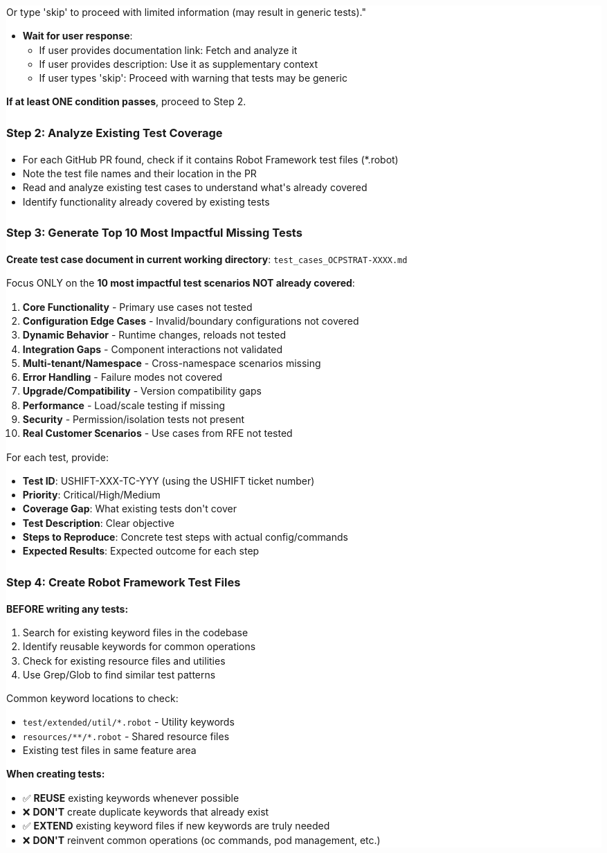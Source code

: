  Or type 'skip' to proceed with limited information (may result in generic tests)."

- **Wait for user response**:
  - If user provides documentation link: Fetch and analyze it
  - If user provides description: Use it as supplementary context
  - If user types 'skip': Proceed with warning that tests may be generic

**If at least ONE condition passes**, proceed to Step 2.

### Step 2: Analyze Existing Test Coverage
- For each GitHub PR found, check if it contains Robot Framework test files (*.robot)
- Note the test file names and their location in the PR
- Read and analyze existing test cases to understand what's already covered
- Identify functionality already covered by existing tests

### Step 3: Generate Top 10 Most Impactful Missing Tests

**Create test case document in current working directory**: `test_cases_OCPSTRAT-XXXX.md`

Focus ONLY on the **10 most impactful test scenarios NOT already covered**:

1. **Core Functionality** - Primary use cases not tested
2. **Configuration Edge Cases** - Invalid/boundary configurations not covered
3. **Dynamic Behavior** - Runtime changes, reloads not tested
4. **Integration Gaps** - Component interactions not validated
5. **Multi-tenant/Namespace** - Cross-namespace scenarios missing
6. **Error Handling** - Failure modes not covered
7. **Upgrade/Compatibility** - Version compatibility gaps
8. **Performance** - Load/scale testing if missing
9. **Security** - Permission/isolation tests not present
10. **Real Customer Scenarios** - Use cases from RFE not tested

For each test, provide:
- **Test ID**: USHIFT-XXX-TC-YYY (using the USHIFT ticket number)
- **Priority**: Critical/High/Medium
- **Coverage Gap**: What existing tests don't cover
- **Test Description**: Clear objective
- **Steps to Reproduce**: Concrete test steps with actual config/commands
- **Expected Results**: Expected outcome for each step

### Step 4: Create Robot Framework Test Files

**BEFORE writing any tests:**
1. Search for existing keyword files in the codebase
2. Identify reusable keywords for common operations
3. Check for existing resource files and utilities
4. Use Grep/Glob to find similar test patterns

Common keyword locations to check:
- `test/extended/util/*.robot` - Utility keywords
- `resources/**/*.robot` - Shared resource files
- Existing test files in same feature area

**When creating tests:**
- ✅ **REUSE** existing keywords whenever possible
- ❌ **DON'T** create duplicate keywords that already exist
- ✅ **EXTEND** existing keyword files if new keywords are truly needed
- ❌ **DON'T** reinvent common operations (oc commands, pod management, etc.)
